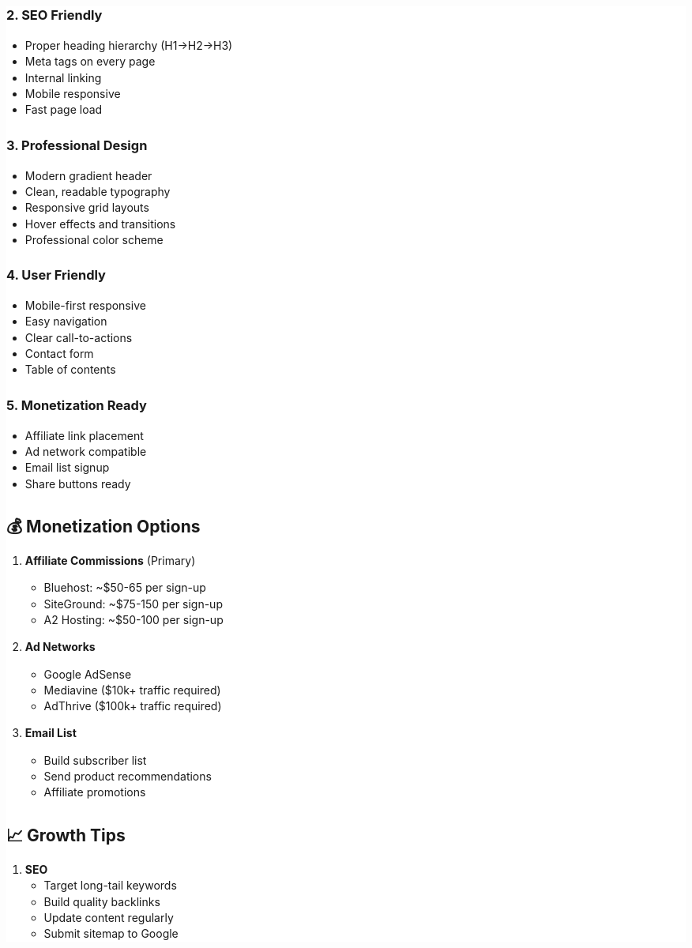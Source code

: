 ### 2. **SEO Friendly**
- Proper heading hierarchy (H1→H2→H3)
- Meta tags on every page
- Internal linking
- Mobile responsive
- Fast page load

### 3. **Professional Design**
- Modern gradient header
- Clean, readable typography
- Responsive grid layouts
- Hover effects and transitions
- Professional color scheme

### 4. **User Friendly**
- Mobile-first responsive
- Easy navigation
- Clear call-to-actions
- Contact form
- Table of contents

### 5. **Monetization Ready**
- Affiliate link placement
- Ad network compatible
- Email list signup
- Share buttons ready

## 💰 Monetization Options

1. **Affiliate Commissions** (Primary)
   - Bluehost: ~$50-65 per sign-up
   - SiteGround: ~$75-150 per sign-up
   - A2 Hosting: ~$50-100 per sign-up

2. **Ad Networks**
   - Google AdSense
   - Mediavine ($10k+ traffic required)
   - AdThrive ($100k+ traffic required)

3. **Email List**
   - Build subscriber list
   - Send product recommendations
   - Affiliate promotions

## 📈 Growth Tips

1. **SEO**
   - Target long-tail keywords
   - Build quality backlinks
   - Update content regularly
   - Submit sitemap to Google
